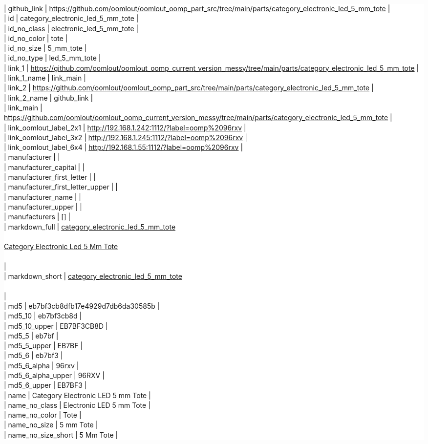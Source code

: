 | github_link | https://github.com/oomlout/oomlout_oomp_part_src/tree/main/parts/category_electronic_led_5_mm_tote |  
| id | category_electronic_led_5_mm_tote |  
| id_no_class | electronic_led_5_mm_tote |  
| id_no_color | tote |  
| id_no_size | 5_mm_tote |  
| id_no_type | led_5_mm_tote |  
| link_1 | https://github.com/oomlout/oomlout_oomp_current_version_messy/tree/main/parts/category_electronic_led_5_mm_tote |  
| link_1_name | link_main |  
| link_2 | https://github.com/oomlout/oomlout_oomp_part_src/tree/main/parts/category_electronic_led_5_mm_tote |  
| link_2_name | github_link |  
| link_main | https://github.com/oomlout/oomlout_oomp_current_version_messy/tree/main/parts/category_electronic_led_5_mm_tote |  
| link_oomlout_label_2x1 | http://192.168.1.242:1112/?label=oomp%2096rxv |  
| link_oomlout_label_3x2 | http://192.168.1.245:1112/?label=oomp%2096rxv |  
| link_oomlout_label_6x4 | http://192.168.1.55:1112/?label=oomp%2096rxv |  
| manufacturer |  |  
| manufacturer_capital |  |  
| manufacturer_first_letter |  |  
| manufacturer_first_letter_upper |  |  
| manufacturer_name |  |  
| manufacturer_upper |  |  
| manufacturers | [] |  
| markdown_full | [category_electronic_led_5_mm_tote](https://github.com/oomlout/oomlout_oomp_current_version_messy/tree/main/parts/category_electronic_led_5_mm_tote)<br>[](https://github.com/oomlout/oomlout_oomp_current_version_messy/tree/main/parts/category_electronic_led_5_mm_tote)<br>[Category Electronic Led 5 Mm Tote](https://github.com/oomlout/oomlout_oomp_current_version_messy/tree/main/parts/category_electronic_led_5_mm_tote)<br><br> |  
| markdown_short | [category_electronic_led_5_mm_tote](https://github.com/oomlout/oomlout_oomp_current_version_messy/tree/main/parts/category_electronic_led_5_mm_tote)<br><br> |  
| md5 | eb7bf3cb8dfb17e4929d7db6da30585b |  
| md5_10 | eb7bf3cb8d |  
| md5_10_upper | EB7BF3CB8D |  
| md5_5 | eb7bf |  
| md5_5_upper | EB7BF |  
| md5_6 | eb7bf3 |  
| md5_6_alpha | 96rxv |  
| md5_6_alpha_upper | 96RXV |  
| md5_6_upper | EB7BF3 |  
| name | Category Electronic LED 5 mm Tote |  
| name_no_class | Electronic LED 5 mm Tote |  
| name_no_color | Tote |  
| name_no_size | 5 mm Tote |  
| name_no_size_short | 5 Mm Tote |  